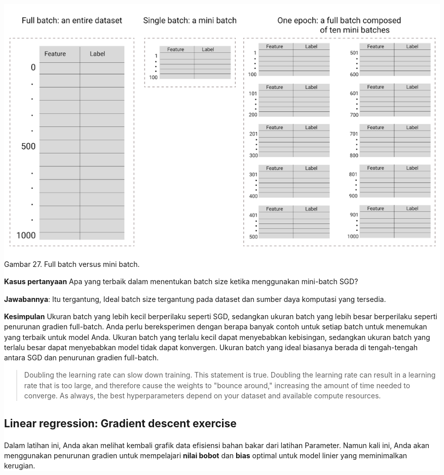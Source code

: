 ![alt text](images/image-39.png)

Gambar 27. Full batch versus mini batch.

**Kasus pertanyaan** Apa yang terbaik dalam menentukan batch size ketika menggunakan mini-batch SGD?

**Jawabannya**: Itu tergantung, Ideal batch size tergantung pada dataset dan sumber daya komputasi yang tersedia. 

**Kesimpulan** Ukuran batch yang lebih kecil berperilaku seperti SGD, sedangkan ukuran batch yang lebih besar berperilaku seperti penurunan gradien full-batch. Anda perlu bereksperimen dengan berapa banyak contoh untuk setiap batch untuk menemukan yang terbaik untuk model Anda. Ukuran batch yang terlalu kecil dapat menyebabkan kebisingan, sedangkan ukuran batch yang terlalu besar dapat menyebabkan model tidak dapat konvergen. Ukuran batch yang ideal biasanya berada di tengah-tengah antara SGD dan penurunan gradien full-batch.

> Doubling the learning rate can slow down training.
This statement is true. Doubling the learning rate can result in a learning rate that is too large, and therefore cause the weights to "bounce around," increasing the amount of time needed to converge. As always, the best hyperparameters depend on your dataset and available compute resources.


## Linear regression: Gradient descent exercise

Dalam latihan ini, Anda akan melihat kembali grafik data efisiensi bahan bakar dari latihan Parameter. Namun kali ini, Anda akan menggunakan penurunan gradien untuk mempelajari **nilai bobot** dan **bias** optimal untuk model linier yang meminimalkan kerugian.
